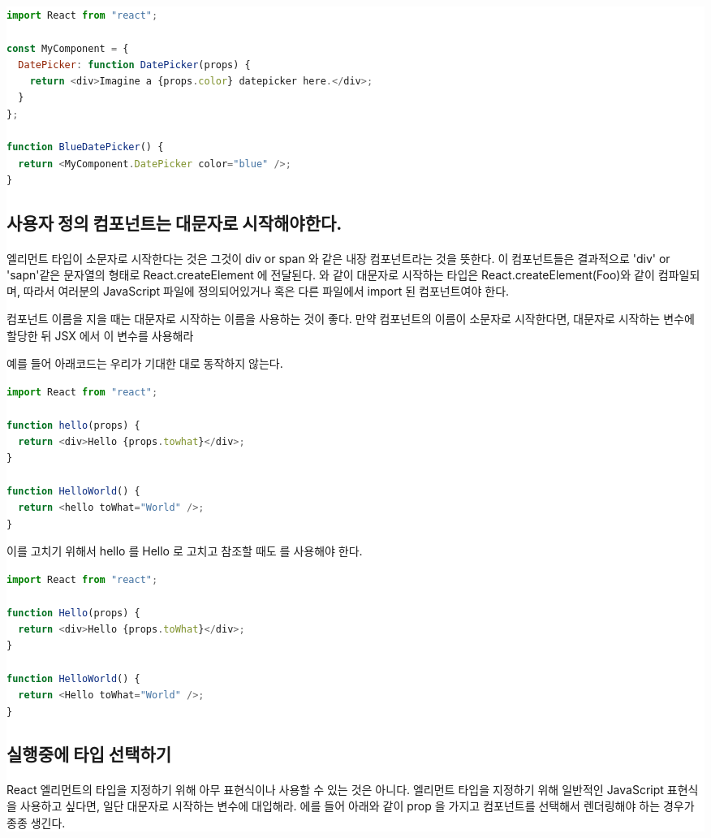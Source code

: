 ```js
import React from "react";

const MyComponent = {
  DatePicker: function DatePicker(props) {
    return <div>Imagine a {props.color} datepicker here.</div>;
  }
};

function BlueDatePicker() {
  return <MyComponent.DatePicker color="blue" />;
}
```

## 사용자 정의 컴포넌트는 대문자로 시작해야한다.

엘리먼트 타입이 소문자로 시작한다는 것은 그것이 div or span 와 같은 내장 컴포넌트라는 것을 뜻한다. 이 컴포넌트들은 결과적으로 'div' or 'sapn'같은 문자열의 형태로 React.createElement 에 전달된다. <Foo/> 와 같이 대문자로 시작하는 타입은 React.createElement(Foo)와 같이 컴파일되며, 따라서 여러분의 JavaScript 파일에 정의되어있거나 혹은 다른 파일에서 import 된 컴포넌트여야 한다.

컴포넌트 이름을 지을 때는 대문자로 시작하는 이름을 사용하는 것이 좋다. 만약 컴포넌트의 이름이 소문자로 시작한다면, 대문자로 시작하는 변수에 할당한 뒤 JSX 에서 이 변수를 사용해라

예를 들어 아래코드는 우리가 기대한 대로 동작하지 않는다.

```js
import React from "react";

function hello(props) {
  return <div>Hello {props.towhat}</div>;
}

function HelloWorld() {
  return <hello toWhat="World" />;
}
```

이를 고치기 위해서 hello 를 Hello 로 고치고 참조할 때도 <Hello />를 사용해야 한다.

```js
import React from "react";

function Hello(props) {
  return <div>Hello {props.toWhat}</div>;
}

function HelloWorld() {
  return <Hello toWhat="World" />;
}
```

## 실행중에 타입 선택하기

React 엘리먼트의 타입을 지정하기 위해 아무 표현식이나 사용할 수 있는 것은 아니다.
엘리먼트 타입을 지정하기 위해 일반적인 JavaScript 표현식을 사용하고 싶다면, 일단 대문자로 시작하는 변수에 대입해라. 에를 들어 아래와 같이 prop 을 가지고 컴포넌트를 선택해서 렌더링해야 하는 경우가 종종 생긴다.
